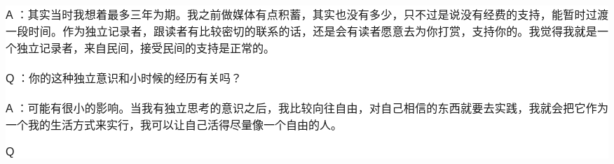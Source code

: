 <p class="p2" style='margin: 0px; text-align: justify; font-variant-numeric: normal; font-variant-east-asian: normal; font-stretch: normal; font-size: 16px; line-height: normal; font-family: "PingFang SC";'>
<span class="s2" style="font-variant-numeric: normal; font-variant-east-asian: normal; font-stretch: normal; line-height: normal; font-family: Helvetica; font-kerning: none;">
    A
   </span>
<span class="s1" style="font-kerning: none;">
    ：其实当时我想着最多三年为期。我之前做媒体有点积蓄，其实也没有多少，只不过是说没有经费的支持，能暂时过渡一段时间。作为独立记录者，跟读者有比较密切的联系的话，还是会有读者愿意去为你打赏，支持你的。我觉得我就是一个独立记录者，来自民间，接受民间的支持是正常的。
   </span>
</p>
<p class="p1" style="margin: 0px; text-align: justify; font-variant-numeric: normal; font-variant-east-asian: normal; font-stretch: normal; font-size: 16px; line-height: normal; font-family: Helvetica; min-height: 19px;">
<span class="s1" style="font-kerning: none;">
</span>
<br/>
</p>
<p class="p2" style='margin: 0px; text-align: justify; font-variant-numeric: normal; font-variant-east-asian: normal; font-stretch: normal; font-size: 16px; line-height: normal; font-family: "PingFang SC";'>
<span class="s2" style="font-variant-numeric: normal; font-variant-east-asian: normal; font-stretch: normal; line-height: normal; font-family: Helvetica; font-kerning: none;">
    Q
   </span>
<span class="s1" style="font-kerning: none;">
    ：你的这种独立意识和小时候的经历有关吗？
   </span>
<span class="s2" style="font-variant-numeric: normal; font-variant-east-asian: normal; font-stretch: normal; line-height: normal; font-family: Helvetica; font-kerning: none;">
</span>
</p>
<p class="p1" style="margin: 0px; text-align: justify; font-variant-numeric: normal; font-variant-east-asian: normal; font-stretch: normal; font-size: 16px; line-height: normal; font-family: Helvetica; min-height: 19px;">
<span class="s1" style="font-kerning: none;">
</span>
<br/>
</p>
<p class="p2" style='margin: 0px; text-align: justify; font-variant-numeric: normal; font-variant-east-asian: normal; font-stretch: normal; font-size: 16px; line-height: normal; font-family: "PingFang SC";'>
<span class="s2" style="font-variant-numeric: normal; font-variant-east-asian: normal; font-stretch: normal; line-height: normal; font-family: Helvetica; font-kerning: none;">
    A
   </span>
<span class="s1" style="font-kerning: none;">
    ：可能有很小的影响。当我有独立思考的意识之后，我比较向往自由，对自己相信的东西就要去实践，我就会把它作为一个我的生活方式来实行，我可以让自己活得尽量像一个自由的人。
   </span>
</p>
<p class="p1" style="margin: 0px; text-align: justify; font-variant-numeric: normal; font-variant-east-asian: normal; font-stretch: normal; font-size: 16px; line-height: normal; font-family: Helvetica; min-height: 19px;">
<span class="s1" style="font-kerning: none;">
</span>
<br/>
</p>
<p class="p2" style='margin: 0px; text-align: justify; font-variant-numeric: normal; font-variant-east-asian: normal; font-stretch: normal; font-size: 16px; line-height: normal; font-family: "PingFang SC";'>
<span class="s2" style="font-variant-numeric: normal; font-variant-east-asian: normal; font-stretch: normal; line-height: normal; font-family: Helvetica; font-kerning: none;">
    Q